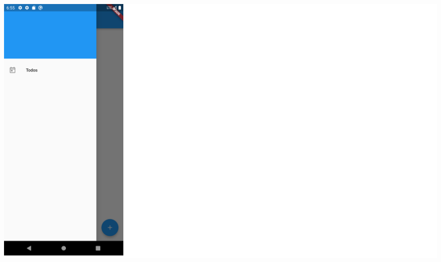 <img src="https://raw.githubusercontent.com/wisamidris7/efsqlite/master/pictures/2.png" height=500/> 